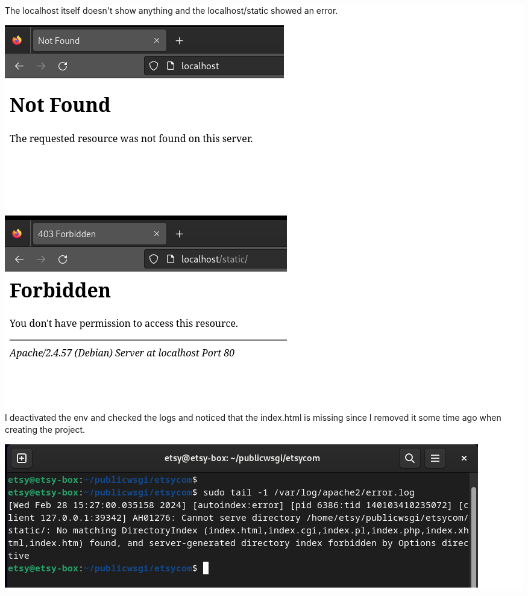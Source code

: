 The localhost itself doesn't show anything and the localhost/static showed an error.

![33](Screenshots/6/33.png)

![34](Screenshots/6/34.png)

I deactivated the env and checked the logs and noticed that the index.html is missing since I removed it some time ago when creating the project.

![35](Screenshots/6/35.png)
